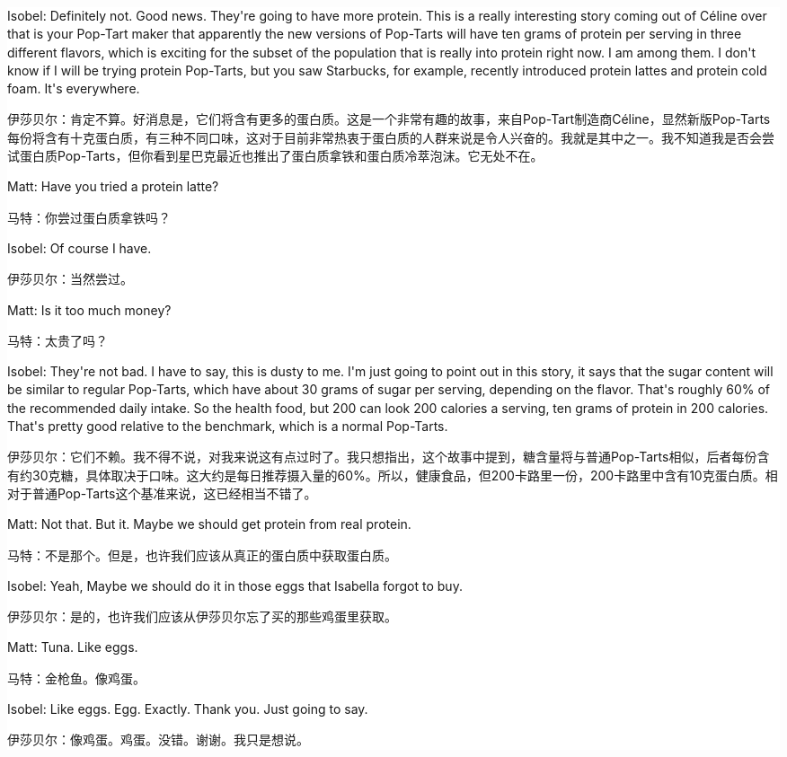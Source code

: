 Isobel: Definitely not. Good news. They're going to have more protein. This is a really interesting story coming out of Céline over that is your Pop-Tart maker that apparently the new versions of Pop-Tarts will have ten grams of protein per serving in three different flavors, which is exciting for the subset of the population that is really into protein right now. I am among them. I don't know if I will be trying protein Pop-Tarts, but you saw Starbucks, for example, recently introduced protein lattes and protein cold foam. It's everywhere.

伊莎贝尔：肯定不算。好消息是，它们将含有更多的蛋白质。这是一个非常有趣的故事，来自Pop-Tart制造商Céline，显然新版Pop-Tarts每份将含有十克蛋白质，有三种不同口味，这对于目前非常热衷于蛋白质的人群来说是令人兴奋的。我就是其中之一。我不知道我是否会尝试蛋白质Pop-Tarts，但你看到星巴克最近也推出了蛋白质拿铁和蛋白质冷萃泡沫。它无处不在。

Matt: Have you tried a protein latte?

马特：你尝过蛋白质拿铁吗？

Isobel: Of course I have.

伊莎贝尔：当然尝过。

Matt: Is it too much money?

马特：太贵了吗？

Isobel: They're not bad. I have to say, this is dusty to me. I'm just going to point out in this story, it says that the sugar content will be similar to regular Pop-Tarts, which have about 30 grams of sugar per serving, depending on the flavor. That's roughly 60% of the recommended daily intake. So the health food, but 200 can look 200 calories a serving, ten grams of protein in 200 calories. That's pretty good relative to the benchmark, which is a normal Pop-Tarts.

伊莎贝尔：它们不赖。我不得不说，对我来说这有点过时了。我只想指出，这个故事中提到，糖含量将与普通Pop-Tarts相似，后者每份含有约30克糖，具体取决于口味。这大约是每日推荐摄入量的60%。所以，健康食品，但200卡路里一份，200卡路里中含有10克蛋白质。相对于普通Pop-Tarts这个基准来说，这已经相当不错了。

Matt: Not that. But it. Maybe we should get protein from real protein.

马特：不是那个。但是，也许我们应该从真正的蛋白质中获取蛋白质。

Isobel: Yeah, Maybe we should do it in those eggs that Isabella forgot to buy.

伊莎贝尔：是的，也许我们应该从伊莎贝尔忘了买的那些鸡蛋里获取。

Matt: Tuna. Like eggs.

马特：金枪鱼。像鸡蛋。

Isobel: Like eggs. Egg. Exactly. Thank you. Just going to say.

伊莎贝尔：像鸡蛋。鸡蛋。没错。谢谢。我只是想说。